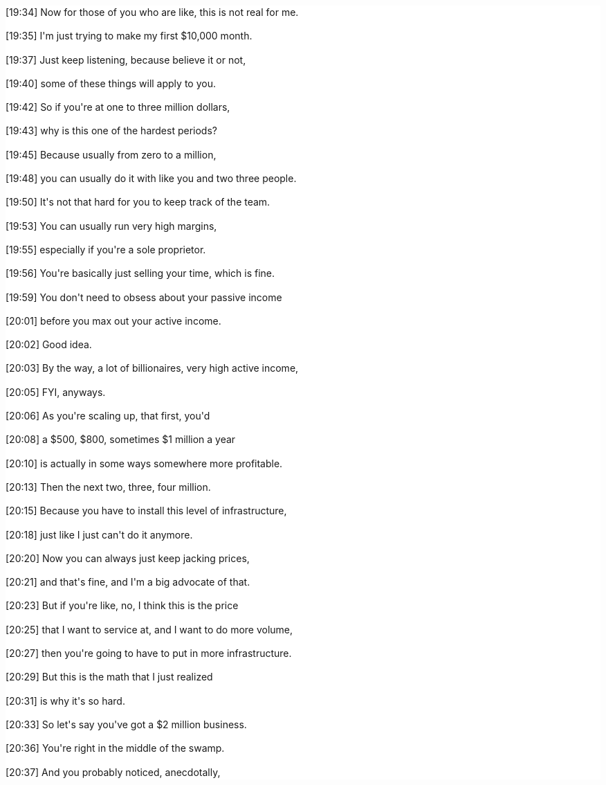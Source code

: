 [19:34] Now for those of you who are like, this is not real for me.

[19:35] I'm just trying to make my first $10,000 month.

[19:37] Just keep listening, because believe it or not,

[19:40] some of these things will apply to you.

[19:42] So if you're at one to three million dollars,

[19:43] why is this one of the hardest periods?

[19:45] Because usually from zero to a million,

[19:48] you can usually do it with like you and two three people.

[19:50] It's not that hard for you to keep track of the team.

[19:53] You can usually run very high margins,

[19:55] especially if you're a sole proprietor.

[19:56] You're basically just selling your time, which is fine.

[19:59] You don't need to obsess about your passive income

[20:01] before you max out your active income.

[20:02] Good idea.

[20:03] By the way, a lot of billionaires, very high active income,

[20:05] FYI, anyways.

[20:06] As you're scaling up, that first, you'd

[20:08] a $500, $800, sometimes $1 million a year

[20:10] is actually in some ways somewhere more profitable.

[20:13] Then the next two, three, four million.

[20:15] Because you have to install this level of infrastructure,

[20:18] just like I just can't do it anymore.

[20:20] Now you can always just keep jacking prices,

[20:21] and that's fine, and I'm a big advocate of that.

[20:23] But if you're like, no, I think this is the price

[20:25] that I want to service at, and I want to do more volume,

[20:27] then you're going to have to put in more infrastructure.

[20:29] But this is the math that I just realized

[20:31] is why it's so hard.

[20:33] So let's say you've got a $2 million business.

[20:36] You're right in the middle of the swamp.

[20:37] And you probably noticed, anecdotally,
